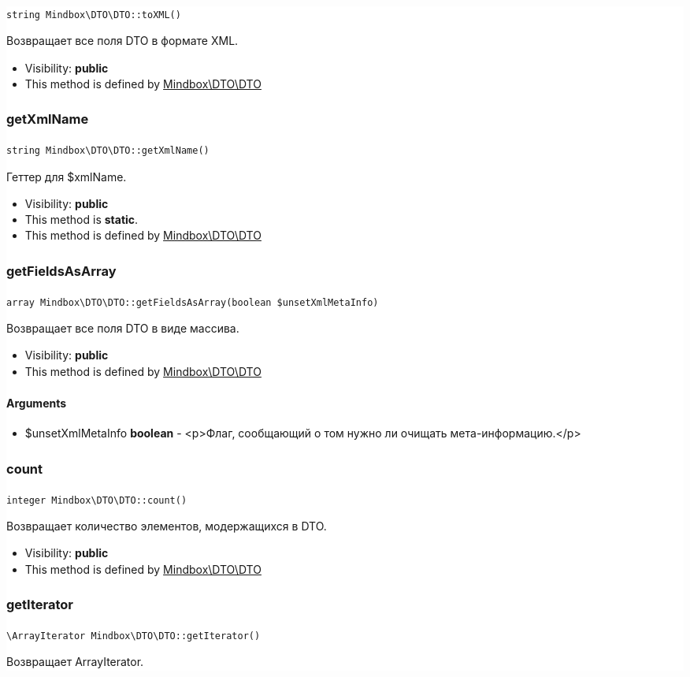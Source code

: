     string Mindbox\DTO\DTO::toXML()

Возвращает все поля DTO в формате XML.



* Visibility: **public**
* This method is defined by [Mindbox\DTO\DTO](Mindbox-DTO-DTO.md)




### getXmlName

    string Mindbox\DTO\DTO::getXmlName()

Геттер для $xmlName.



* Visibility: **public**
* This method is **static**.
* This method is defined by [Mindbox\DTO\DTO](Mindbox-DTO-DTO.md)




### getFieldsAsArray

    array Mindbox\DTO\DTO::getFieldsAsArray(boolean $unsetXmlMetaInfo)

Возвращает все поля DTO в виде массива.



* Visibility: **public**
* This method is defined by [Mindbox\DTO\DTO](Mindbox-DTO-DTO.md)


#### Arguments
* $unsetXmlMetaInfo **boolean** - &lt;p&gt;Флаг, сообщающий о том нужно ли очищать мета-информацию.&lt;/p&gt;



### count

    integer Mindbox\DTO\DTO::count()

Возвращает количество элементов, модержащихся в DTO.



* Visibility: **public**
* This method is defined by [Mindbox\DTO\DTO](Mindbox-DTO-DTO.md)




### getIterator

    \ArrayIterator Mindbox\DTO\DTO::getIterator()

Возвращает ArrayIterator.
